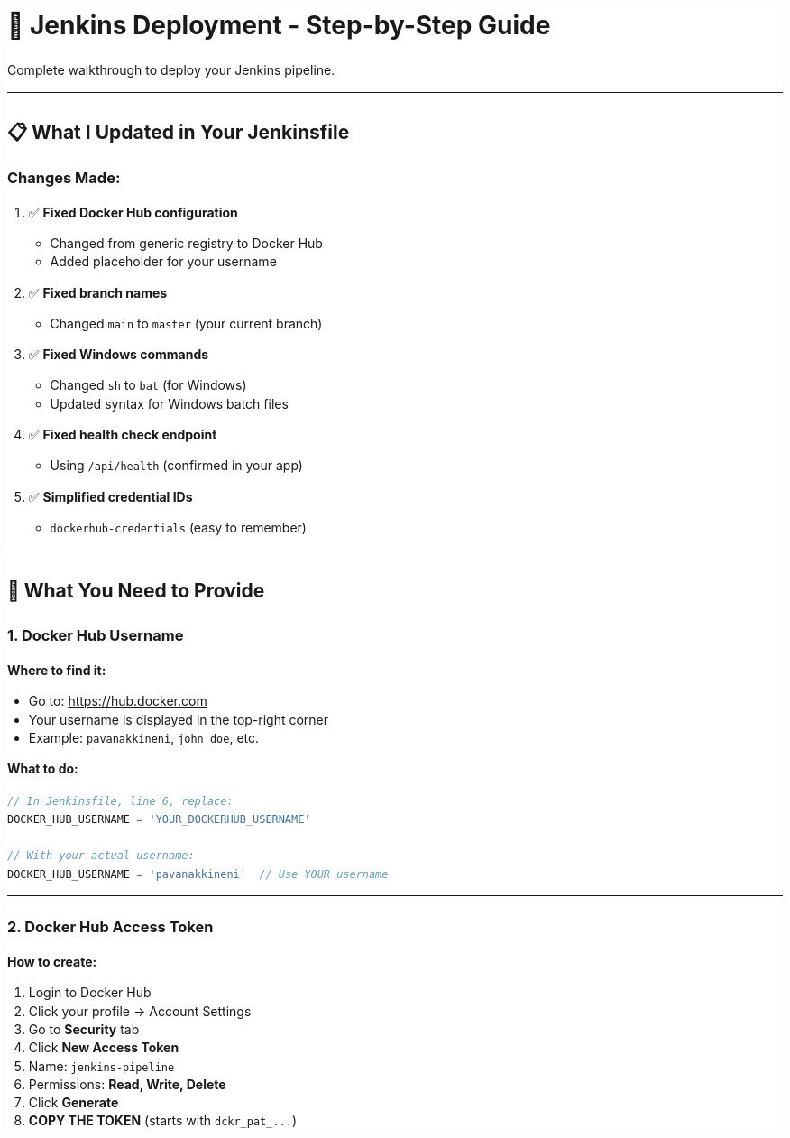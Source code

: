 # 🚀 Jenkins Deployment - Step-by-Step Guide

Complete walkthrough to deploy your Jenkins pipeline.

---

## 📋 What I Updated in Your Jenkinsfile

### Changes Made:

1. ✅ **Fixed Docker Hub configuration**
   - Changed from generic registry to Docker Hub
   - Added placeholder for your username

2. ✅ **Fixed branch names**
   - Changed `main` to `master` (your current branch)

3. ✅ **Fixed Windows commands**
   - Changed `sh` to `bat` (for Windows)
   - Updated syntax for Windows batch files

4. ✅ **Fixed health check endpoint**
   - Using `/api/health` (confirmed in your app)

5. ✅ **Simplified credential IDs**
   - `dockerhub-credentials` (easy to remember)

---

## 🎯 What You Need to Provide

### 1. Docker Hub Username

**Where to find it:**
- Go to: https://hub.docker.com
- Your username is displayed in the top-right corner
- Example: `pavanakkineni`, `john_doe`, etc.

**What to do:**
```groovy
// In Jenkinsfile, line 6, replace:
DOCKER_HUB_USERNAME = 'YOUR_DOCKERHUB_USERNAME'

// With your actual username:
DOCKER_HUB_USERNAME = 'pavanakkineni'  // Use YOUR username
```

---

### 2. Docker Hub Access Token

**How to create:**
1. Login to Docker Hub
2. Click your profile → Account Settings
3. Go to **Security** tab
4. Click **New Access Token**
5. Name: `jenkins-pipeline`
6. Permissions: **Read, Write, Delete**
7. Click **Generate**
8. **COPY THE TOKEN** (starts with `dckr_pat_...`)
